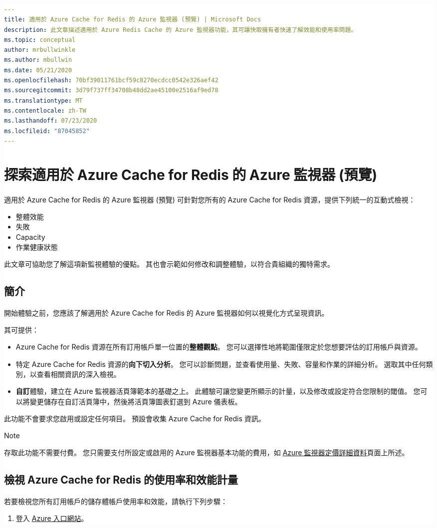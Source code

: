 ```yaml
---
title: 適用於 Azure Cache for Redis 的 Azure 監視器 (預覽) | Microsoft Docs
description: 此文章描述適用於 Azure Redis Cache 的 Azure 監視器功能，其可讓快取擁有者快速了解效能和使用率問題。
ms.topic: conceptual
author: mrbullwinkle
ms.author: mbullwin
ms.date: 05/21/2020
ms.openlocfilehash: 70bf39011761bcf59c8270ecdcc0542e326aef42
ms.sourcegitcommit: 3d79f737ff34708b48dd2ae45100e2516af9ed78
ms.translationtype: MT
ms.contentlocale: zh-TW
ms.lasthandoff: 07/23/2020
ms.locfileid: "87045852"
---
```

# <a name="explore-azure-monitor-for-azure-cache-for-redis-preview"></a>探索適用於 Azure Cache for Redis 的 Azure 監視器 (預覽)

適用於 Azure Cache for Redis 的 Azure 監視器 (預覽) 可針對您所有的 Azure Cache for Redis 資源，提供下列統一的互動式檢視：

- 整體效能
- 失敗
- Capacity
- 作業健康狀態

此文章可協助您了解這項新監視體驗的優點。 其也會示範如何修改和調整體驗，以符合貴組織的獨特需求。

## <a name="introduction"></a>簡介

開始體驗之前，您應該了解適用於 Azure Cache for Redis 的 Azure 監視器如何以視覺化方式呈現資訊。

其可提供：

- Azure Cache for Redis 資源在所有訂用帳戶單一位置的**整體觀點**。 您可以選擇性地將範圍僅限定於您想要評估的訂用帳戶與資源。

- 特定 Azure Cache for Redis 資源的**向下切入分析**。 您可以診斷問題，並查看使用量、失敗、容量和作業的詳細分析。 選取其中任何類別，以查看相關資訊的深入檢視。  

- **自訂**體驗，建立在 Azure 監視器活頁簿範本的基礎之上。 此體驗可讓您變更所顯示的計量，以及修改或設定符合您限制的閾值。 您可以將變更儲存在自訂活頁簿中，然後將活頁簿圖表釘選到 Azure 儀表板。

此功能不會要求您啟用或設定任何項目。 預設會收集 Azure Cache for Redis 資訊。

>[!NOTE]
>存取此功能不需要付費。 您只需要支付所設定或啟用的 Azure 監視器基本功能的費用，如 [Azure 監視器定價詳細資料](https://azure.microsoft.com/pricing/details/monitor/)頁面上所述。

## <a name="view-utilization-and-performance-metrics-for-azure-cache-for-redis"></a>檢視 Azure Cache for Redis 的使用率和效能計量

若要檢視您所有訂用帳戶的儲存體帳戶使用率和效能，請執行下列步驟：

1. 登入 [Azure 入口網站](https://portal.azure.com)。
